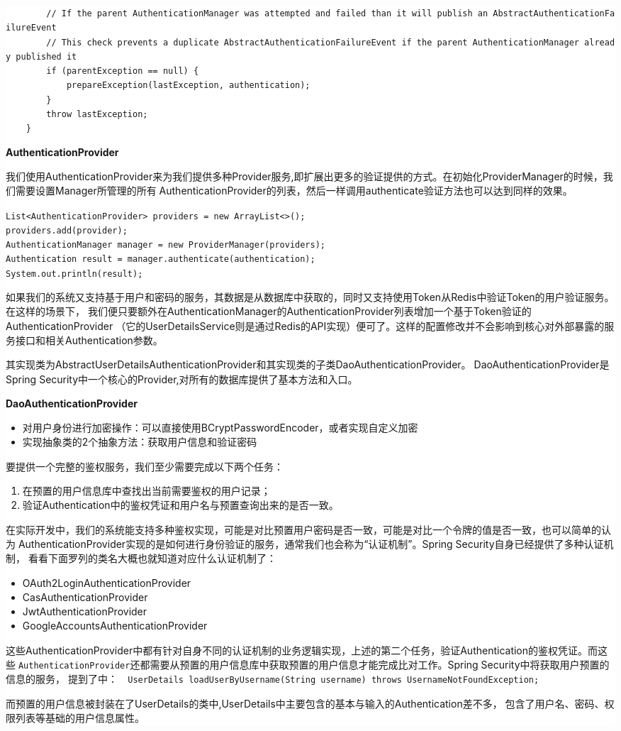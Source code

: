 ```
		// If the parent AuthenticationManager was attempted and failed than it will publish an AbstractAuthenticationFailureEvent
		// This check prevents a duplicate AbstractAuthenticationFailureEvent if the parent AuthenticationManager already published it
		if (parentException == null) {
			prepareException(lastException, authentication);
		}
		throw lastException;
	}
```

**AuthenticationProvider**

我们使用AuthenticationProvider来为我们提供多种Provider服务,即扩展出更多的验证提供的方式。在初始化ProviderManager的时候，我们需要设置Manager所管理的所有
AuthenticationProvider的列表，然后一样调用authenticate验证方法也可以达到同样的效果。
```
List<AuthenticationProvider> providers = new ArrayList<>();
providers.add(provider);
AuthenticationManager manager = new ProviderManager(providers);
Authentication result = manager.authenticate(authentication);
System.out.println(result);
```

如果我们的系统又支持基于用户和密码的服务，其数据是从数据库中获取的，同时又支持使用Token从Redis中验证Token的用户验证服务。在这样的场景下，
我们便只要额外在AuthenticationManager的AuthenticationProvider列表增加一个基于Token验证的AuthenticationProvider
（它的UserDetailsService则是通过Redis的API实现）便可了。这样的配置修改并不会影响到核心对外部暴露的服务接口和相关Authentication参数。

其实现类为AbstractUserDetailsAuthenticationProvider和其实现类的子类DaoAuthenticationProvider。
DaoAuthenticationProvider是Spring Security中一个核心的Provider,对所有的数据库提供了基本方法和入口。

**DaoAuthenticationProvider**
* 对用户身份进行加密操作：可以直接使用BCryptPasswordEncoder，或者实现自定义加密
* 实现抽象类的2个抽象方法：获取用户信息和验证密码




要提供一个完整的鉴权服务，我们至少需要完成以下两个任务：
1. 在预置的用户信息库中查找出当前需要鉴权的用户记录；
2. 验证Authentication中的鉴权凭证和用户名与预置查询出来的是否一致。

在实际开发中，我们的系统能支持多种鉴权实现，可能是对比预置用户密码是否一致，可能是对比一个令牌的值是否一致，也可以简单的认为
AuthenticationProvider实现的是如何进行身份验证的服务，通常我们也会称为“认证机制”。Spring Security自身已经提供了多种认证机制，
看看下面罗列的类名大概也就知道对应什么认证机制了：

* OAuth2LoginAuthenticationProvider
* CasAuthenticationProvider
* JwtAuthenticationProvider
* GoogleAccountsAuthenticationProvider


这些AuthenticationProvider中都有针对自身不同的认证机制的业务逻辑实现，上述的第二个任务，验证Authentication的鉴权凭证。而这些
`AuthenticationProvider`还都需要从预置的用户信息库中获取预置的用户信息才能完成比对工作。Spring Security中将获取用户预置的信息的服务，
提到了中：`	UserDetails loadUserByUsername(String username) throws UsernameNotFoundException;`

而预置的用户信息被封装在了UserDetails的类中,UserDetails中主要包含的基本与输入的Authentication差不多，
包含了用户名、密码、权限列表等基础的用户信息属性。
